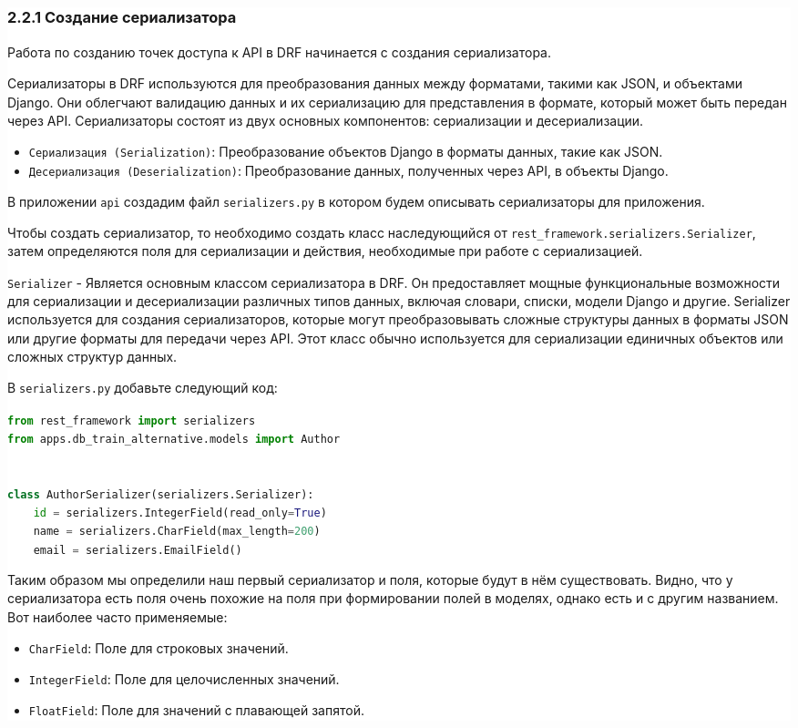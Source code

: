 ### <a name="section-2_2_1"></a> 2.2.1 Создание сериализатора

Работа по созданию точек доступа к API в DRF начинается с создания сериализатора.

Сериализаторы в DRF используются для преобразования данных между форматами, такими как JSON, и объектами Django. 
Они облегчают валидацию данных и их сериализацию для представления в формате, который может быть передан через API. 
Сериализаторы состоят из двух основных компонентов: сериализации и десериализации.

* `Сериализация (Serialization)`: Преобразование объектов Django в форматы данных, такие как JSON.
* `Десериализация (Deserialization)`: Преобразование данных, полученных через API, в объекты Django.

В приложении `api` создадим файл `serializers.py` в котором будем описывать сериализаторы для приложения. 

Чтобы создать сериализатор, то необходимо создать класс наследующийся от `rest_framework.serializers.Serializer`, затем 
определяются поля для сериализации и действия, необходимые при работе с сериализацией.

`Serializer` - Является основным классом сериализатора в DRF. Он предоставляет мощные функциональные возможности для 
сериализации и десериализации различных типов данных, включая словари, списки, модели Django и другие.
Serializer используется для создания сериализаторов, которые могут преобразовывать сложные структуры данных в форматы JSON 
или другие форматы для передачи через API.
Этот класс обычно используется для сериализации единичных объектов или сложных структур данных.


В `serializers.py` добавьте следующий код:

```python
from rest_framework import serializers
from apps.db_train_alternative.models import Author


class AuthorSerializer(serializers.Serializer):
    id = serializers.IntegerField(read_only=True)
    name = serializers.CharField(max_length=200)
    email = serializers.EmailField()
```

Таким образом мы определили наш первый сериализатор и поля, которые будут в нём существовать. Видно, что у сериализатора есть поля
очень похожие на поля при формировании полей в моделях, однако есть и с другим названием. Вот наиболее часто применяемые:

* `CharField`: Поле для строковых значений.


* `IntegerField`: Поле для целочисленных значений.


* `FloatField`: Поле для значений с плавающей запятой.
